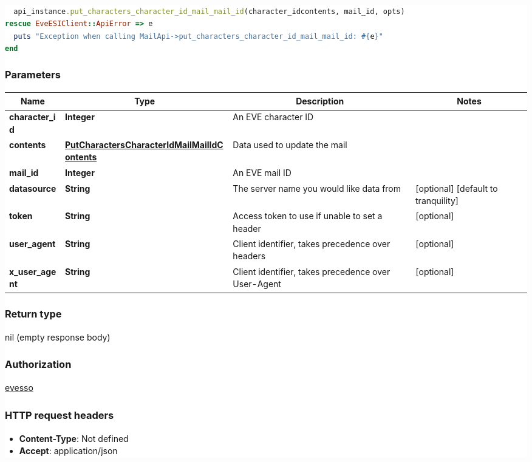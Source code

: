 ```ruby
  api_instance.put_characters_character_id_mail_mail_id(character_idcontents, mail_id, opts)
rescue EveESIClient::ApiError => e
  puts "Exception when calling MailApi->put_characters_character_id_mail_mail_id: #{e}"
end
```

### Parameters

Name | Type | Description  | Notes
------------- | ------------- | ------------- | -------------
 **character_id** | **Integer**| An EVE character ID | 
 **contents** | [**PutCharactersCharacterIdMailMailIdContents**](PutCharactersCharacterIdMailMailIdContents.md)| Data used to update the mail | 
 **mail_id** | **Integer**| An EVE mail ID | 
 **datasource** | **String**| The server name you would like data from | [optional] [default to tranquility]
 **token** | **String**| Access token to use if unable to set a header | [optional] 
 **user_agent** | **String**| Client identifier, takes precedence over headers | [optional] 
 **x_user_agent** | **String**| Client identifier, takes precedence over User-Agent | [optional] 

### Return type

nil (empty response body)

### Authorization

[evesso](../README.md#evesso)

### HTTP request headers

 - **Content-Type**: Not defined
 - **Accept**: application/json



